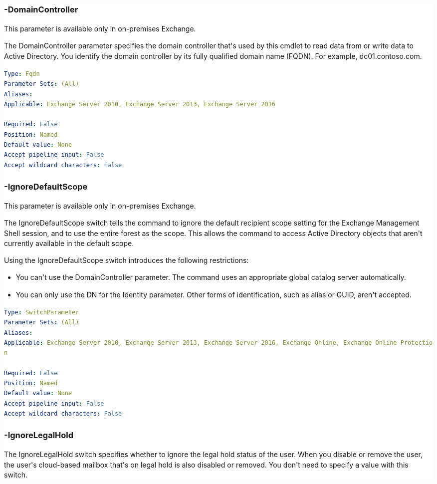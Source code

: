 ### -DomainController
This parameter is available only in on-premises Exchange.

The DomainController parameter specifies the domain controller that's used by this cmdlet to read data from or write data to Active Directory. You identify the domain controller by its fully qualified domain name (FQDN). For example, dc01.contoso.com.

```yaml
Type: Fqdn
Parameter Sets: (All)
Aliases:
Applicable: Exchange Server 2010, Exchange Server 2013, Exchange Server 2016

Required: False
Position: Named
Default value: None
Accept pipeline input: False
Accept wildcard characters: False
```

### -IgnoreDefaultScope
This parameter is available only in on-premises Exchange.

The IgnoreDefaultScope switch tells the command to ignore the default recipient scope setting for the Exchange Management Shell session, and to use the entire forest as the scope. This allows the command to access Active Directory objects that aren't currently available in the default scope.

Using the IgnoreDefaultScope switch introduces the following restrictions:

- You can't use the DomainController parameter. The command uses an appropriate global catalog server automatically.

- You can only use the DN for the Identity parameter. Other forms of identification, such as alias or GUID, aren't accepted.

```yaml
Type: SwitchParameter
Parameter Sets: (All)
Aliases:
Applicable: Exchange Server 2010, Exchange Server 2013, Exchange Server 2016, Exchange Online, Exchange Online Protection

Required: False
Position: Named
Default value: None
Accept pipeline input: False
Accept wildcard characters: False
```

### -IgnoreLegalHold
The IgnoreLegalHold switch specifies whether to ignore the legal hold status of the user. When you disable or remove the user, the user's cloud-based mailbox that's on legal hold is also disabled or removed. You don't need to specify a value with this switch.
